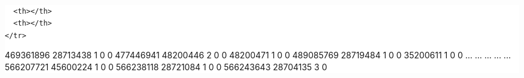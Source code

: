       <th></th>
      <th></th>
    </tr>
  </thead>
  <tbody>
    <tr>
      <th>469361896</th>
      <th>28713438</th>
      <td>1</td>
      <td>0</td>
      <td>0</td>
    </tr>
    <tr>
      <th rowspan="2" valign="top">477446941</th>
      <th>48200446</th>
      <td>2</td>
      <td>0</td>
      <td>0</td>
    </tr>
    <tr>
      <th>48200471</th>
      <td>1</td>
      <td>0</td>
      <td>0</td>
    </tr>
    <tr>
      <th rowspan="2" valign="top">489085769</th>
      <th>28719484</th>
      <td>1</td>
      <td>0</td>
      <td>0</td>
    </tr>
    <tr>
      <th>35200611</th>
      <td>1</td>
      <td>0</td>
      <td>0</td>
    </tr>
    <tr>
      <th>...</th>
      <th>...</th>
      <td>...</td>
      <td>...</td>
      <td>...</td>
    </tr>
    <tr>
      <th>566207721</th>
      <th>45600224</th>
      <td>1</td>
      <td>0</td>
      <td>0</td>
    </tr>
    <tr>
      <th>566238118</th>
      <th>28721084</th>
      <td>1</td>
      <td>0</td>
      <td>0</td>
    </tr>
    <tr>
      <th rowspan="3" valign="top">566243643</th>
      <th>28704135</th>
      <td>3</td>
      <td>0</td>